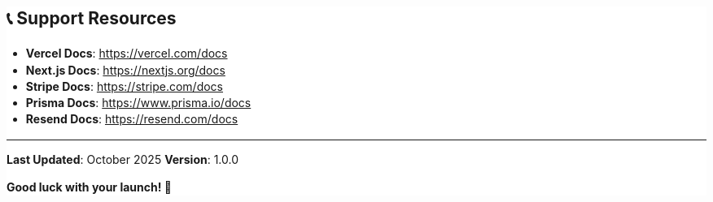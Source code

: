 
## 📞 Support Resources

- **Vercel Docs**: https://vercel.com/docs
- **Next.js Docs**: https://nextjs.org/docs
- **Stripe Docs**: https://stripe.com/docs
- **Prisma Docs**: https://www.prisma.io/docs
- **Resend Docs**: https://resend.com/docs

---

**Last Updated**: October 2025
**Version**: 1.0.0

**Good luck with your launch! 🚀**
